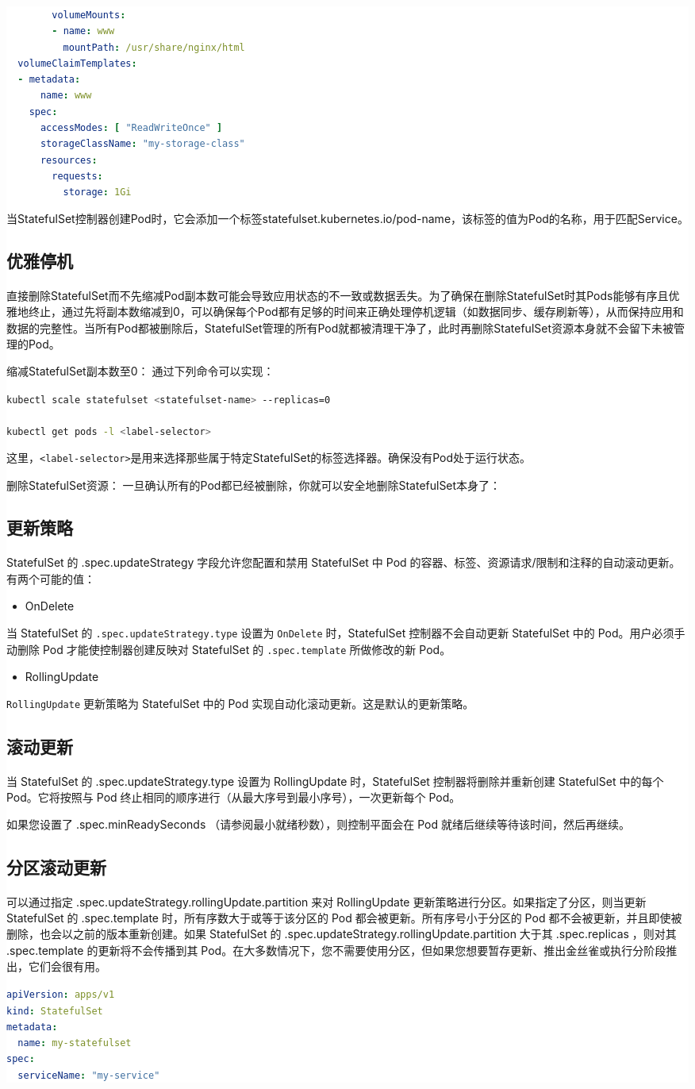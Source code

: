 ```yaml
        volumeMounts:
        - name: www
          mountPath: /usr/share/nginx/html
  volumeClaimTemplates:
  - metadata:
      name: www
    spec:
      accessModes: [ "ReadWriteOnce" ]
      storageClassName: "my-storage-class"
      resources:
        requests:
          storage: 1Gi
```

当StatefulSet控制器创建Pod时，它会添加一个标签statefulset.kubernetes.io/pod-name，该标签的值为Pod的名称，用于匹配Service。

## 优雅停机

直接删除StatefulSet而不先缩减Pod副本数可能会导致应用状态的不一致或数据丢失。为了确保在删除StatefulSet时其Pods能够有序且优雅地终止，通过先将副本数缩减到0，可以确保每个Pod都有足够的时间来正确处理停机逻辑（如数据同步、缓存刷新等），从而保持应用和数据的完整性。当所有Pod都被删除后，StatefulSet管理的所有Pod就都被清理干净了，此时再删除StatefulSet资源本身就不会留下未被管理的Pod。

缩减StatefulSet副本数至0： 通过下列命令可以实现：
```bash
kubectl scale statefulset <statefulset-name> --replicas=0

kubectl get pods -l <label-selector>
```
这里，`<label-selector>`是用来选择那些属于特定StatefulSet的标签选择器。确保没有Pod处于运行状态。

删除StatefulSet资源： 一旦确认所有的Pod都已经被删除，你就可以安全地删除StatefulSet本身了：


## 更新策略



StatefulSet 的 .spec.updateStrategy 字段允许您配置和禁用 StatefulSet 中 Pod 的容器、标签、资源请求/限制和注释的自动滚动更新。有两个可能的值：

- OnDelete

当 StatefulSet 的 `.spec.updateStrategy.type` 设置为 `OnDelete` 时，StatefulSet 控制器不会自动更新 StatefulSet 中的 Pod。用户必须手动删除 Pod 才能使控制器创建反映对 StatefulSet 的 `.spec.template` 所做修改的新 Pod。

- RollingUpdate

`RollingUpdate` 更新策略为 StatefulSet 中的 Pod 实现自动化滚动更新。这是默认的更新策略。
## 滚动更新

当 StatefulSet 的 .spec.updateStrategy.type 设置为 RollingUpdate 时，StatefulSet 控制器将删除并重新创建 StatefulSet 中的每个 Pod。它将按照与 Pod 终止相同的顺序进行（从最大序号到最小序号），一次更新每个 Pod。

如果您设置了 .spec.minReadySeconds （请参阅最小就绪秒数），则控制平面会在 Pod 就绪后继续等待该时间，然后再继续。


## 分区滚动更新
可以通过指定 .spec.updateStrategy.rollingUpdate.partition 来对 RollingUpdate 更新策略进行分区。如果指定了分区，则当更新 StatefulSet 的 .spec.template 时，所有序数大于或等于该分区的 Pod 都会被更新。所有序号小于分区的 Pod 都不会被更新，并且即使被删除，也会以之前的版本重新创建。如果 StatefulSet 的 .spec.updateStrategy.rollingUpdate.partition 大于其 .spec.replicas ，则对其 .spec.template 的更新将不会传播到其 Pod。在大多数情况下，您不需要使用分区，但如果您想要暂存更新、推出金丝雀或执行分阶段推出，它们会很有用。
```yaml
apiVersion: apps/v1
kind: StatefulSet
metadata:
  name: my-statefulset
spec:
  serviceName: "my-service"
```